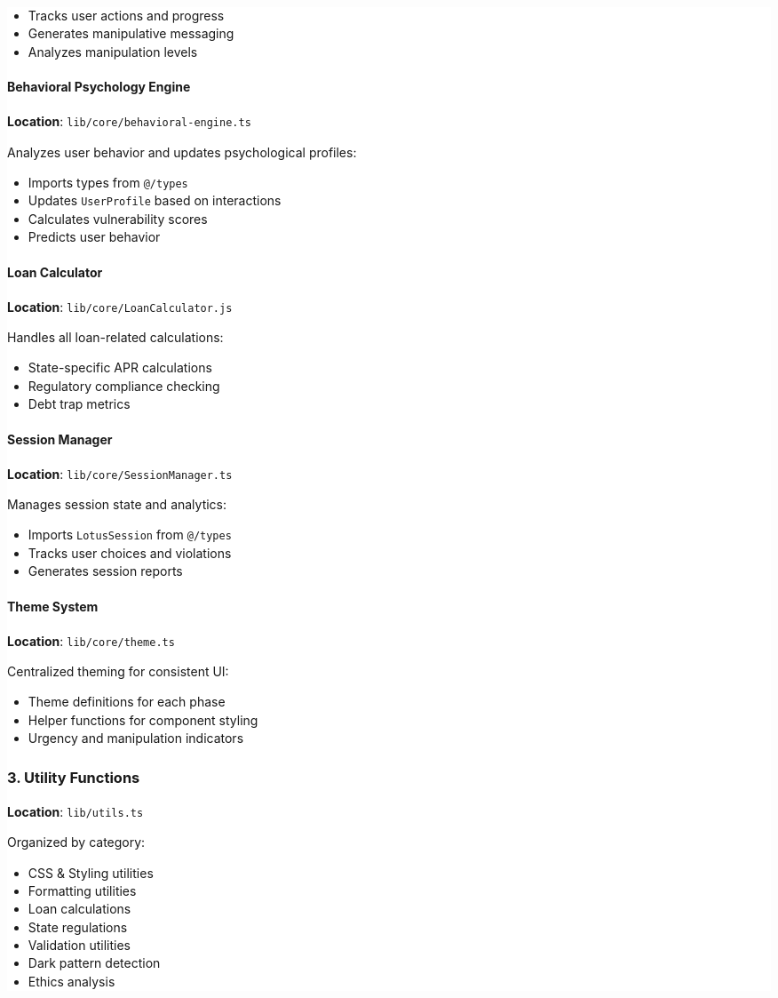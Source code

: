 - Tracks user actions and progress
- Generates manipulative messaging
- Analyzes manipulation levels

#### Behavioral Psychology Engine

**Location**: `lib/core/behavioral-engine.ts`

Analyzes user behavior and updates psychological profiles:

- Imports types from `@/types`
- Updates `UserProfile` based on interactions
- Calculates vulnerability scores
- Predicts user behavior

#### Loan Calculator

**Location**: `lib/core/LoanCalculator.js`

Handles all loan-related calculations:

- State-specific APR calculations
- Regulatory compliance checking
- Debt trap metrics

#### Session Manager

**Location**: `lib/core/SessionManager.ts`

Manages session state and analytics:

- Imports `LotusSession` from `@/types`
- Tracks user choices and violations
- Generates session reports

#### Theme System

**Location**: `lib/core/theme.ts`

Centralized theming for consistent UI:

- Theme definitions for each phase
- Helper functions for component styling
- Urgency and manipulation indicators

### 3. Utility Functions

**Location**: `lib/utils.ts`

Organized by category:

- CSS & Styling utilities
- Formatting utilities
- Loan calculations
- State regulations
- Validation utilities
- Dark pattern detection
- Ethics analysis
